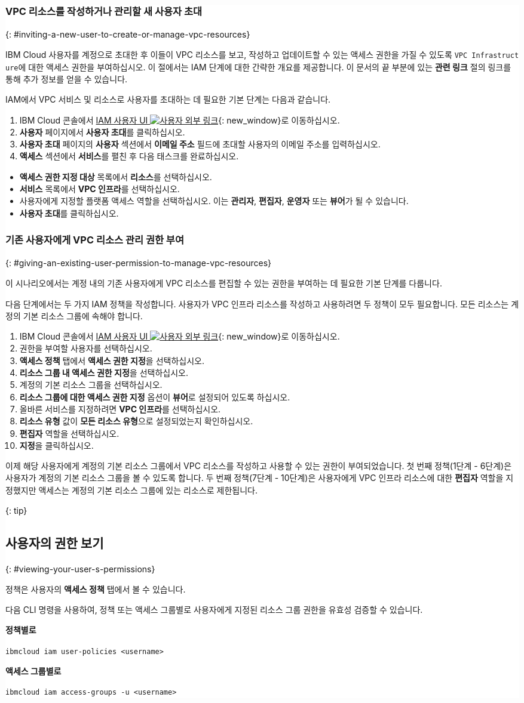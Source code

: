 ### VPC 리소스를 작성하거나 관리할 새 사용자 초대
{: #inviting-a-new-user-to-create-or-manage-vpc-resources}

IBM Cloud 사용자를 계정으로 초대한 후 이들이 VPC 리소스를 보고, 작성하고 업데이트할 수 있는 액세스 권한을 가질 수 있도록 `VPC Infrastructure`에 대한 액세스 권한을 부여하십시오. 이 절에서는 IAM 단계에 대한 간략한 개요를 제공합니다. 이 문서의 끝 부분에 있는 **관련 링크** 절의 링크를 통해 추가 정보를 얻을 수 있습니다.

IAM에서 VPC 서비스 및 리소스로 사용자를 초대하는 데 필요한 기본 단계는 다음과 같습니다.

1. IBM Cloud 콘솔에서 [IAM 사용자 UI ![사용자 외부 링크](../icons/launch-glyph.svg "사용자 외부 링크")](https://{DomainName}/iam#/users){: new_window}로 이동하십시오.
2. **사용자** 페이지에서 **사용자 초대**를 클릭하십시오.
3. **사용자 초대** 페이지의 **사용자** 섹션에서 **이메일 주소** 필드에 초대할 사용자의 이메일 주소를 입력하십시오.
4. **액세스** 섹션에서 **서비스**를 펼친 후 다음 태스크를 완료하십시오.
  * **액세스 권한 지정 대상** 목록에서 **리소스**를 선택하십시오.
  * **서비스** 목록에서 **VPC 인프라**를 선택하십시오. 
  * 사용자에게 지정할 플랫폼 액세스 역할을 선택하십시오. 이는 **관리자**, **편집자**, **운영자** 또는 **뷰어**가 될 수 있습니다.
  * **사용자 초대**를 클릭하십시오.

### 기존 사용자에게 VPC 리소스 관리 권한 부여
{: #giving-an-existing-user-permission-to-manage-vpc-resources}

이 시나리오에서는 계정 내의 기존 사용자에게 VPC 리소스를 편집할 수 있는 권한을 부여하는 데 필요한 기본 단계를 다룹니다.

다음 단계에서는 두 가지 IAM 정책을 작성합니다. 사용자가 VPC 인프라 리소스를 작성하고 사용하려면 두 정책이 모두 필요합니다. 모든 리소스는 계정의 기본 리소스 그룹에 속해야 합니다.

1. IBM Cloud 콘솔에서 [IAM 사용자 UI ![사용자 외부 링크](../icons/launch-glyph.svg "사용자 외부 링크")](https://{DomainName}/iam#/users){: new_window}로 이동하십시오.
2. 권한을 부여할 사용자를 선택하십시오.
3. **액세스 정책** 탭에서 **액세스 권한 지정**을 선택하십시오.
4. **리소스 그룹 내 액세스 권한 지정**을 선택하십시오.
5. 계정의 기본 리소스 그룹을 선택하십시오.
6. **리소스 그룹에 대한 액세스 권한 지정** 옵션이 **뷰어**로 설정되어 있도록 하십시오.
7. 올바른 서비스를 지정하려면 **VPC 인프라**를 선택하십시오. 
8. **리소스 유형** 값이 **모든 리소스 유형**으로 설정되었는지 확인하십시오.
9. **편집자** 역할을 선택하십시오.
10. **지정**을 클릭하십시오.

이제 해당 사용자에게 계정의 기본 리소스 그룹에서 VPC 리소스를 작성하고 사용할 수 있는 권한이 부여되었습니다. 첫 번째 정책(1단계 - 6단계)은 사용자가 계정의 기본 리소스 그룹을 볼 수 있도록 합니다. 두 번째 정책(7단계 - 10단계)은 사용자에게 VPC 인프라 리소스에 대한 **편집자** 역할을 지정했지만 액세스는 계정의 기본 리소스 그룹에 있는 리소스로 제한됩니다.

{: tip}

## 사용자의 권한 보기
{: #viewing-your-user-s-permissions}

정책은 사용자의 **액세스 정책** 탭에서 볼 수 있습니다.

다음 CLI 명령을 사용하여, 정책 또는 액세스 그룹별로 사용자에게 지정된 리소스 그룹 권한을 유효성 검증할 수 있습니다.

**정책별로**
```
ibmcloud iam user-policies <username>
```
**액세스 그룹별로**
```
ibmcloud iam access-groups -u <username>
```
